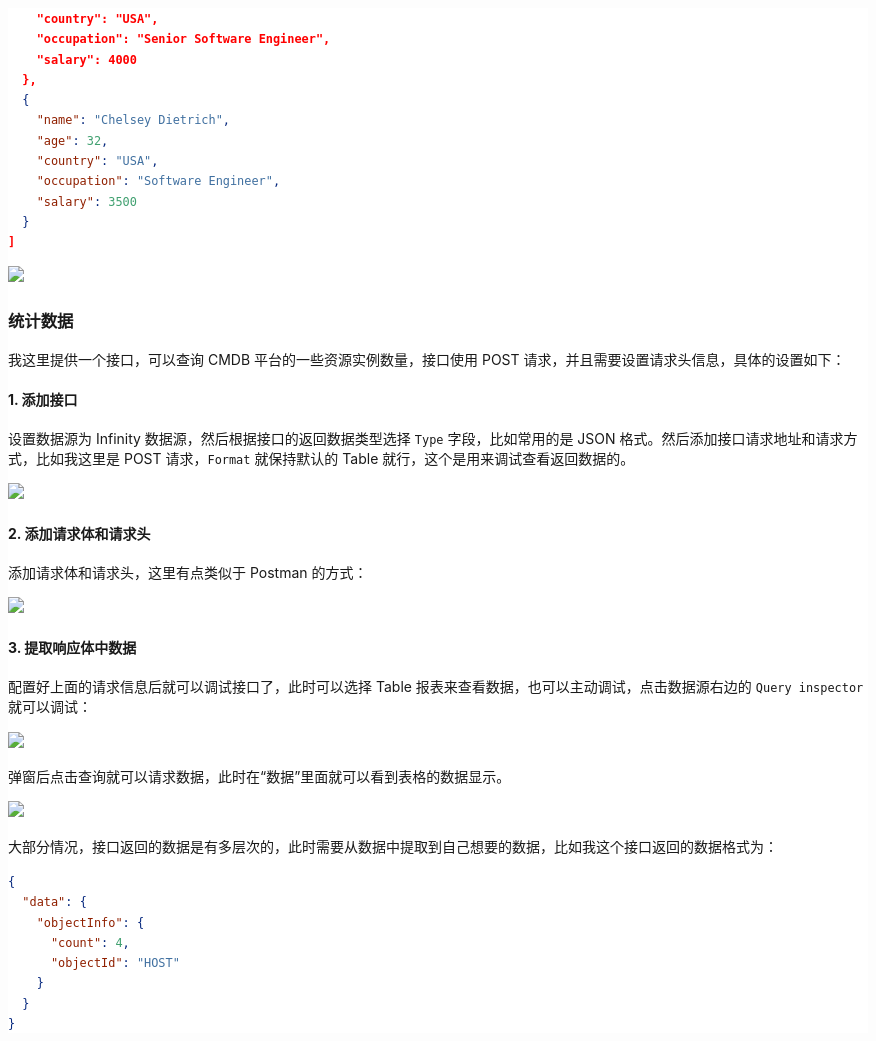 ```json
    "country": "USA",
    "occupation": "Senior Software Engineer",
    "salary": 4000
  },
  {
    "name": "Chelsey Dietrich",
    "age": 32,
    "country": "USA",
    "occupation": "Software Engineer",
    "salary": 3500
  }
]
```

![](https://cdn.jsdelivr.net/gh/Hopetree/blog-img@main/2024/04/202406271527775.png)

### 统计数据

我这里提供一个接口，可以查询 CMDB 平台的一些资源实例数量，接口使用 POST 请求，并且需要设置请求头信息，具体的设置如下：

#### 1. 添加接口

设置数据源为 Infinity 数据源，然后根据接口的返回数据类型选择 `Type` 字段，比如常用的是 JSON 格式。然后添加接口请求地址和请求方式，比如我这里是 POST 请求，`Format` 就保持默认的 Table 就行，这个是用来调试查看返回数据的。

![](https://cdn.jsdelivr.net/gh/Hopetree/blog-img@main/2024/04/202406271533611.png)

#### 2. 添加请求体和请求头

添加请求体和请求头，这里有点类似于 Postman 的方式：

![](https://cdn.jsdelivr.net/gh/Hopetree/blog-img@main/2024/04/202406271534967.png)

#### 3. 提取响应体中数据

配置好上面的请求信息后就可以调试接口了，此时可以选择 Table 报表来查看数据，也可以主动调试，点击数据源右边的 `Query inspector` 就可以调试：

![](https://cdn.jsdelivr.net/gh/Hopetree/blog-img@main/2024/04/202406271542946.png)

弹窗后点击查询就可以请求数据，此时在“数据”里面就可以看到表格的数据显示。

![](https://cdn.jsdelivr.net/gh/Hopetree/blog-img@main/2024/04/202406271542622.png)

大部分情况，接口返回的数据是有多层次的，此时需要从数据中提取到自己想要的数据，比如我这个接口返回的数据格式为：

```json
{
  "data": {
    "objectInfo": {
      "count": 4,
      "objectId": "HOST"
    }
  }
}
```
